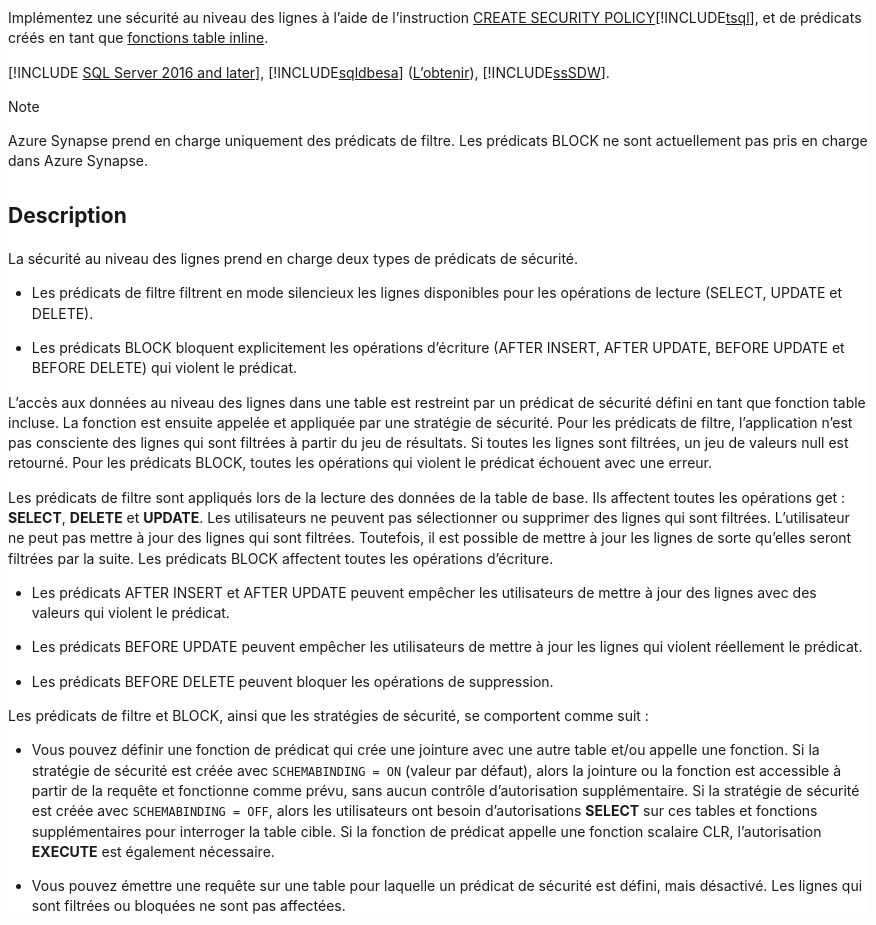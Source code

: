 Implémentez une sécurité au niveau des lignes à l’aide de l’instruction [CREATE SECURITY POLICY](../../t-sql/statements/create-security-policy-transact-sql.md)[!INCLUDE[tsql](../../includes/tsql-md.md)], et de prédicats créés en tant que [fonctions table inline](../../relational-databases/user-defined-functions/create-user-defined-functions-database-engine.md).  

[!INCLUDE [SQL Server 2016 and later](../../includes/applies-to-version/sqlserver2016.md)], [!INCLUDE[sqldbesa](../../includes/sqldbesa-md.md)] ([L’obtenir](/azure/azure-sql/database/features-comparison?WT.mc_id=TSQL_GetItTag)), [!INCLUDE[ssSDW](../../includes/sssdw-md.md)].
  
> [!NOTE]
> Azure Synapse prend en charge uniquement des prédicats de filtre. Les prédicats BLOCK ne sont actuellement pas pris en charge dans Azure Synapse.

## <a name="description"></a><a name="Description"></a> Description

La sécurité au niveau des lignes prend en charge deux types de prédicats de sécurité.  
  
- Les prédicats de filtre filtrent en mode silencieux les lignes disponibles pour les opérations de lecture (SELECT, UPDATE et DELETE).  
  
- Les prédicats BLOCK bloquent explicitement les opérations d’écriture (AFTER INSERT, AFTER UPDATE, BEFORE UPDATE et BEFORE DELETE) qui violent le prédicat.  
  
 L’accès aux données au niveau des lignes dans une table est restreint par un prédicat de sécurité défini en tant que fonction table incluse. La fonction est ensuite appelée et appliquée par une stratégie de sécurité. Pour les prédicats de filtre, l’application n’est pas consciente des lignes qui sont filtrées à partir du jeu de résultats. Si toutes les lignes sont filtrées, un jeu de valeurs null est retourné. Pour les prédicats BLOCK, toutes les opérations qui violent le prédicat échouent avec une erreur.  
  
 Les prédicats de filtre sont appliqués lors de la lecture des données de la table de base. Ils affectent toutes les opérations get : **SELECT**, **DELETE**  et **UPDATE**. Les utilisateurs ne peuvent pas sélectionner ou supprimer des lignes qui sont filtrées. L’utilisateur ne peut pas mettre à jour des lignes qui sont filtrées. Toutefois, il est possible de mettre à jour les lignes de sorte qu’elles seront filtrées par la suite. Les prédicats BLOCK affectent toutes les opérations d’écriture.  
  
- Les prédicats AFTER INSERT et AFTER UPDATE peuvent empêcher les utilisateurs de mettre à jour des lignes avec des valeurs qui violent le prédicat.  
  
- Les prédicats BEFORE UPDATE peuvent empêcher les utilisateurs de mettre à jour les lignes qui violent réellement le prédicat.  
  
- Les prédicats BEFORE DELETE peuvent bloquer les opérations de suppression.  
  
 Les prédicats de filtre et BLOCK, ainsi que les stratégies de sécurité, se comportent comme suit :  
  
- Vous pouvez définir une fonction de prédicat qui crée une jointure avec une autre table et/ou appelle une fonction. Si la stratégie de sécurité est créée avec `SCHEMABINDING = ON` (valeur par défaut), alors la jointure ou la fonction est accessible à partir de la requête et fonctionne comme prévu, sans aucun contrôle d’autorisation supplémentaire. Si la stratégie de sécurité est créée avec `SCHEMABINDING = OFF`, alors les utilisateurs ont besoin d’autorisations **SELECT** sur ces tables et fonctions supplémentaires pour interroger la table cible. Si la fonction de prédicat appelle une fonction scalaire CLR, l’autorisation **EXECUTE** est également nécessaire.
  
- Vous pouvez émettre une requête sur une table pour laquelle un prédicat de sécurité est défini, mais désactivé. Les lignes qui sont filtrées ou bloquées ne sont pas affectées.  
  